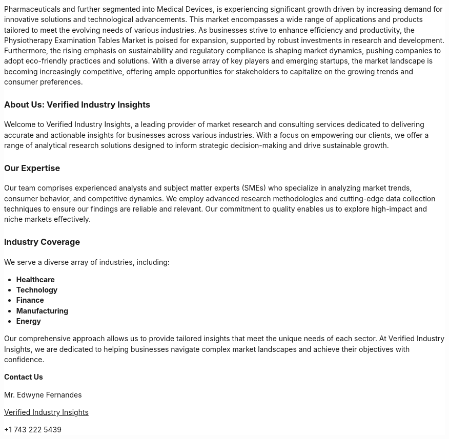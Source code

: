 Pharmaceuticals and further segmented into Medical Devices, is experiencing significant growth driven by increasing demand for innovative solutions and technological advancements. This market encompasses a wide range of applications and products tailored to meet the evolving needs of various industries. As businesses strive to enhance efficiency and productivity, the Physiotherapy Examination Tables Market is poised for expansion, supported by robust investments in research and development. Furthermore, the rising emphasis on sustainability and regulatory compliance is shaping market dynamics, pushing companies to adopt eco-friendly practices and solutions. With a diverse array of key players and emerging startups, the market landscape is becoming increasingly competitive, offering ample opportunities for stakeholders to capitalize on the growing trends and consumer preferences.</p><h3>About Us: Verified Industry Insights</h3><p>Welcome to Verified Industry Insights, a leading provider of market research and consulting services dedicated to delivering accurate and actionable insights for businesses across various industries. With a focus on empowering our clients, we offer a range of analytical research solutions designed to inform strategic decision-making and drive sustainable growth.</p><h3>Our Expertise</h3><p>Our team comprises experienced analysts and subject matter experts (SMEs) who specialize in analyzing market trends, consumer behavior, and competitive dynamics. We employ advanced research methodologies and cutting-edge data collection techniques to ensure our findings are reliable and relevant. Our commitment to quality enables us to explore high-impact and niche markets effectively.</p><h3>Industry Coverage</h3><p>We serve a diverse array of industries, including:</p><ul><li><strong>Healthcare</strong></li><li><strong>Technology</strong></li><li><strong>Finance</strong></li><li><strong>Manufacturing</strong></li><li><strong>Energy</strong></li></ul><p>Our comprehensive approach allows us to provide tailored insights that meet the unique needs of each sector. At Verified Industry Insights, we are dedicated to helping businesses navigate complex market landscapes and achieve their objectives with confidence.</p><p><strong>Contact Us</strong></p><p>Mr. Edwyne Fernandes</p><p><a href="https://www.verifiedindustryinsights.com/">Verified Industry Insights</a></p><p>+1 743 222 5439</p>
